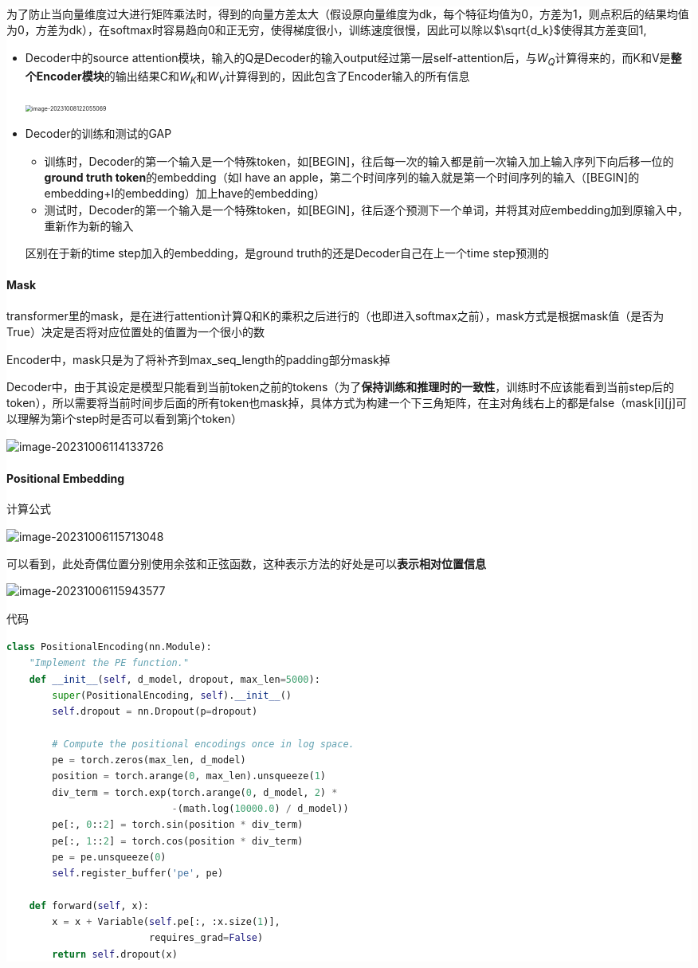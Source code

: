   为了防止当向量维度过大进行矩阵乘法时，得到的向量方差太大（假设原向量维度为dk，每个特征均值为0，方差为1，则点积后的结果均值为0，方差为dk），在softmax时容易趋向0和正无穷，使得梯度很小，训练速度很慢，因此可以除以$\sqrt{d_k}$使得其方差变回1,

+ Decoder中的source attention模块，输入的Q是Decoder的输入output经过第一层self-attention后，与$W_Q$计算得来的，而K和V是**整个Encoder模块**的输出结果C和$W_K$和$W_V$计算得到的，因此包含了Encoder输入的所有信息

  <img src="https://raw.githubusercontent.com/zhenghang1/Image/main/img/image-20231008122055069.png" alt="image-20231008122055069" style="zoom:50%;" />

+ Decoder的训练和测试的GAP

  + 训练时，Decoder的第一个输入是一个特殊token，如[BEGIN]，往后每一次的输入都是前一次输入加上输入序列下向后移一位的**ground truth token**的embedding（如I have an apple，第二个时间序列的输入就是第一个时间序列的输入（[BEGIN]的embedding+I的embedding）加上have的embedding）
  + 测试时，Decoder的第一个输入是一个特殊token，如[BEGIN]，往后逐个预测下一个单词，并将其对应embedding加到原输入中，重新作为新的输入

  区别在于新的time step加入的embedding，是ground truth的还是Decoder自己在上一个time step预测的







#### Mask

transformer里的mask，是在进行attention计算Q和K的乘积之后进行的（也即进入softmax之前），mask方式是根据mask值（是否为True）决定是否将对应位置处的值置为一个很小的数

Encoder中，mask只是为了将补齐到max_seq_length的padding部分mask掉

Decoder中，由于其设定是模型只能看到当前token之前的tokens（为了**保持训练和推理时的一致性**，训练时不应该能看到当前step后的token），所以需要将当前时间步后面的所有token也mask掉，具体方式为构建一个下三角矩阵，在主对角线右上的都是false（mask\[i]\[j]可以理解为第i个step时是否可以看到第j个token）

![image-20231006114133726](https://raw.githubusercontent.com/zhenghang1/Image/main/img/image-20231006114133726.png)



#### Positional Embedding

计算公式

![image-20231006115713048](https://raw.githubusercontent.com/zhenghang1/Image/main/img/image-20231006115713048.png)

可以看到，此处奇偶位置分别使用余弦和正弦函数，这种表示方法的好处是可以**表示相对位置信息**

![image-20231006115943577](https://raw.githubusercontent.com/zhenghang1/Image/main/img/image-20231006115943577.png)

代码

```python
class PositionalEncoding(nn.Module):
    "Implement the PE function."
    def __init__(self, d_model, dropout, max_len=5000):
        super(PositionalEncoding, self).__init__()
        self.dropout = nn.Dropout(p=dropout)
        
        # Compute the positional encodings once in log space.
        pe = torch.zeros(max_len, d_model)
        position = torch.arange(0, max_len).unsqueeze(1)
        div_term = torch.exp(torch.arange(0, d_model, 2) *
                             -(math.log(10000.0) / d_model))
        pe[:, 0::2] = torch.sin(position * div_term)
        pe[:, 1::2] = torch.cos(position * div_term)
        pe = pe.unsqueeze(0)
        self.register_buffer('pe', pe)
        
    def forward(self, x):
        x = x + Variable(self.pe[:, :x.size(1)], 
                         requires_grad=False)
        return self.dropout(x)
```
